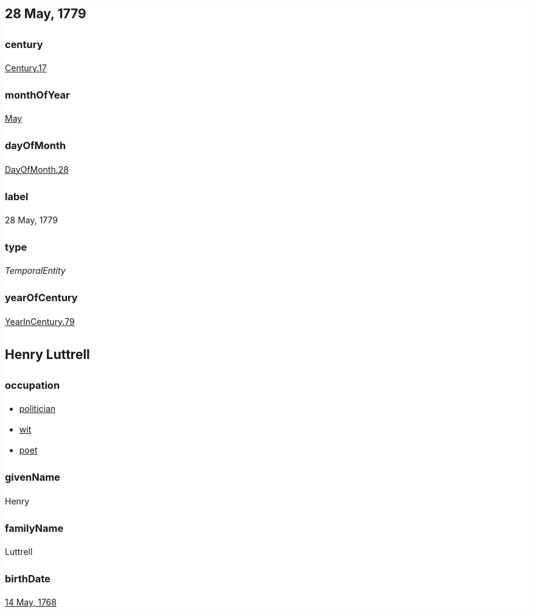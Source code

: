 ## 28 May, 1779

### century


[Century.17](#Century.17)

### monthOfYear


[May](#May)

### dayOfMonth


[DayOfMonth.28](#DayOfMonth.28)

### label


28 May, 1779

### type


*TemporalEntity*

### yearOfCentury


[YearInCentury.79](#YearInCentury.79)

## Henry Luttrell

### occupation

 - [politician](#politician)

 - [wit](#wit)

 - [poet](#poet)

### givenName


Henry

### familyName


Luttrell

### birthDate


[14 May, 1768](#14-May-1768)
